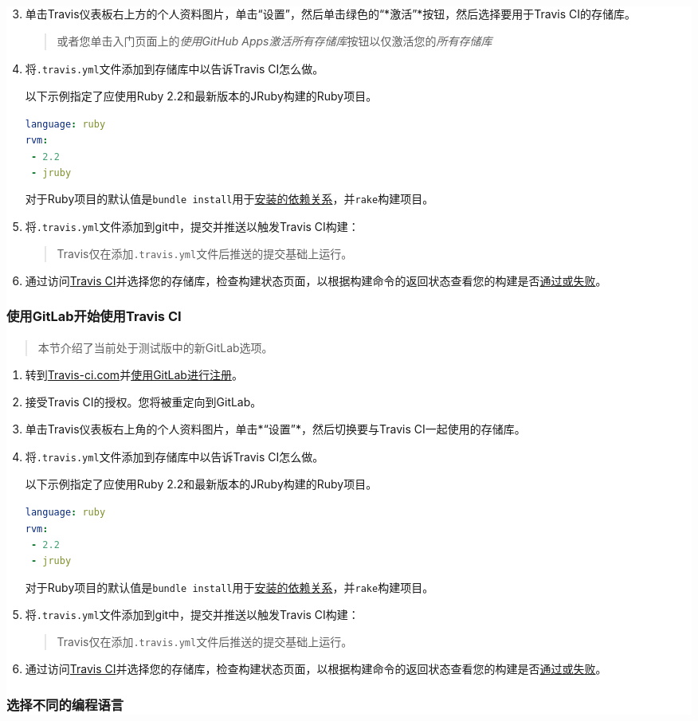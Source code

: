 3. 单击Travis仪表板右上方的个人资料图片，单击“设置”，然后单击绿色的“*激活”*按钮，然后选择要用于Travis CI的存储库。

   > 或者您单击入门页面上的*使用GitHub Apps激活所有存储库*按钮以仅激活您的*所有存储库* 

4. 将`.travis.yml`文件添加到存储库中以告诉Travis CI怎么做。 

   以下示例指定了应使用Ruby 2.2和最新版本的JRuby构建的Ruby项目。

   ```YAML
   language: ruby
   rvm:
    - 2.2
    - jruby
   ```

   对于Ruby项目的默认值是`bundle install`用于[安装的依赖关系](https://docs.travis-ci.com/user/job-lifecycle/#customizing-the-installation-phase)，并`rake`构建项目。

5. 将`.travis.yml`文件添加到git中，提交并推送以触发Travis CI构建：

   > Travis仅在添加`.travis.yml`文件后推送的提交基础上运行。

6. 通过访问[Travis CI](https://travis-ci.com/auth)并选择您的存储库，检查构建状态页面，以根据构建命令的返回状态查看您的构建是否[通过或失败](https://docs.travis-ci.com/user/job-lifecycle/#breaking-the-build)。



### 使用GitLab开始使用Travis CI 

> 本节介绍了当前处于测试版中的新GitLab选项。 

1. 转到[Travis-ci.com](https://travis-ci.com/)并[使用GitLab进行注册](https://travis-ci.com/signin)。

2. 接受Travis CI的授权。您将被重定向到GitLab。

3. 单击Travis仪表板右上角的个人资料图片，单击*“设置”*，然后切换要与Travis CI一起使用的存储库。

4. 将`.travis.yml`文件添加到存储库中以告诉Travis CI怎么做。 

   以下示例指定了应使用Ruby 2.2和最新版本的JRuby构建的Ruby项目。

   ```yaml
   language: ruby
   rvm:
    - 2.2
    - jruby
   ```

   对于Ruby项目的默认值是`bundle install`用于[安装的依赖关系](https://docs.travis-ci.com/user/job-lifecycle/#customizing-the-installation-phase)，并`rake`构建项目。

5. 将`.travis.yml`文件添加到git中，提交并推送以触发Travis CI构建：

   > Travis仅在添加`.travis.yml`文件后推送的提交基础上运行。

6. 通过访问[Travis CI](https://travis-ci.com/auth)并选择您的存储库，检查构建状态页面，以根据构建命令的返回状态查看您的构建是否[通过或失败](https://docs.travis-ci.com/user/job-lifecycle/#breaking-the-build)。



### 选择不同的编程语言
